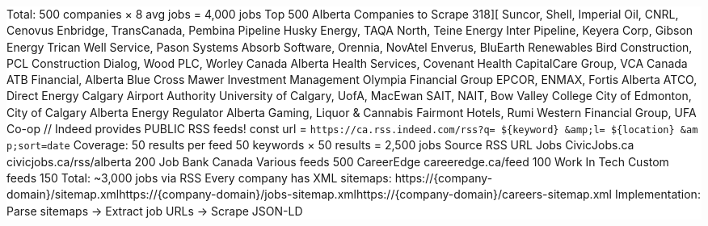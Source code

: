 Total:
500 companies × 8 avg jobs =
4,000 jobs
Top 500 Alberta Companies to Scrape
318][
Suncor, Shell, Imperial Oil, CNRL, Cenovus
Enbridge, TransCanada, Pembina Pipeline
Husky Energy, TAQA North, Teine Energy
Inter Pipeline, Keyera Corp, Gibson Energy
Trican Well Service, Pason Systems
Absorb Software, Orennia, NovAtel
Enverus, BluEarth Renewables
Bird Construction, PCL Construction
Dialog, Wood PLC, Worley Canada
Alberta Health Services, Covenant Health
CapitalCare Group, VCA Canada
ATB Financial, Alberta Blue Cross
Mawer Investment Management
Olympia Financial Group
EPCOR, ENMAX, Fortis Alberta
ATCO, Direct Energy
Calgary Airport Authority
University of Calgary, UofA, MacEwan
SAIT, NAIT, Bow Valley College
City of Edmonton, City of Calgary
Alberta Energy Regulator
Alberta Gaming, Liquor & Cannabis
Fairmont Hotels, Rumi
Western Financial Group, UFA Co-op
// Indeed provides PUBLIC RSS feeds!
const
url =
`https://ca.rss.indeed.com/rss?q=
${keyword}
&amp;l=
${location}
&amp;sort=date`
Coverage:
50 results per feed
50 keywords
× 50 results =
2,500 jobs
Source
RSS URL
Jobs
CivicJobs.ca
civicjobs.ca/rss/alberta
200
Job Bank Canada
Various feeds
500
CareerEdge
careeredge.ca/feed
100
Work In Tech
Custom feeds
150
Total:
~3,000 jobs via RSS
Every company has XML sitemaps:
https://{company-domain}/sitemap.xmlhttps://{company-domain}/jobs-sitemap.xmlhttps://{company-domain}/careers-sitemap.xml
Implementation:
Parse sitemaps → Extract job URLs → Scrape JSON-LD